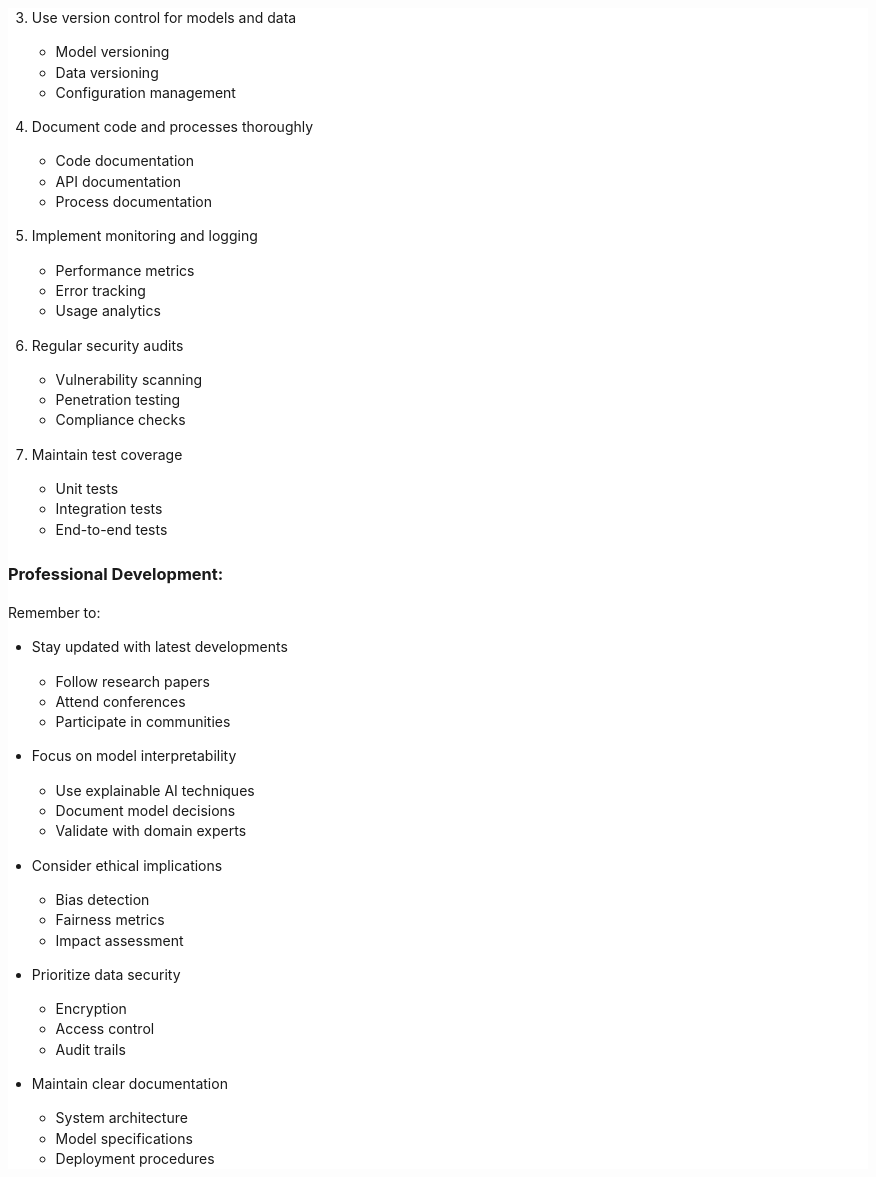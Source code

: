 3. Use version control for models and data
   - Model versioning
   - Data versioning
   - Configuration management

4. Document code and processes thoroughly
   - Code documentation
   - API documentation
   - Process documentation

5. Implement monitoring and logging
   - Performance metrics
   - Error tracking
   - Usage analytics

6. Regular security audits
   - Vulnerability scanning
   - Penetration testing
   - Compliance checks

7. Maintain test coverage
   - Unit tests
   - Integration tests
   - End-to-end tests

### Professional Development:
Remember to:
- Stay updated with latest developments
  - Follow research papers
  - Attend conferences
  - Participate in communities

- Focus on model interpretability
  - Use explainable AI techniques
  - Document model decisions
  - Validate with domain experts

- Consider ethical implications
  - Bias detection
  - Fairness metrics
  - Impact assessment

- Prioritize data security
  - Encryption
  - Access control
  - Audit trails

- Maintain clear documentation
  - System architecture
  - Model specifications
  - Deployment procedures 